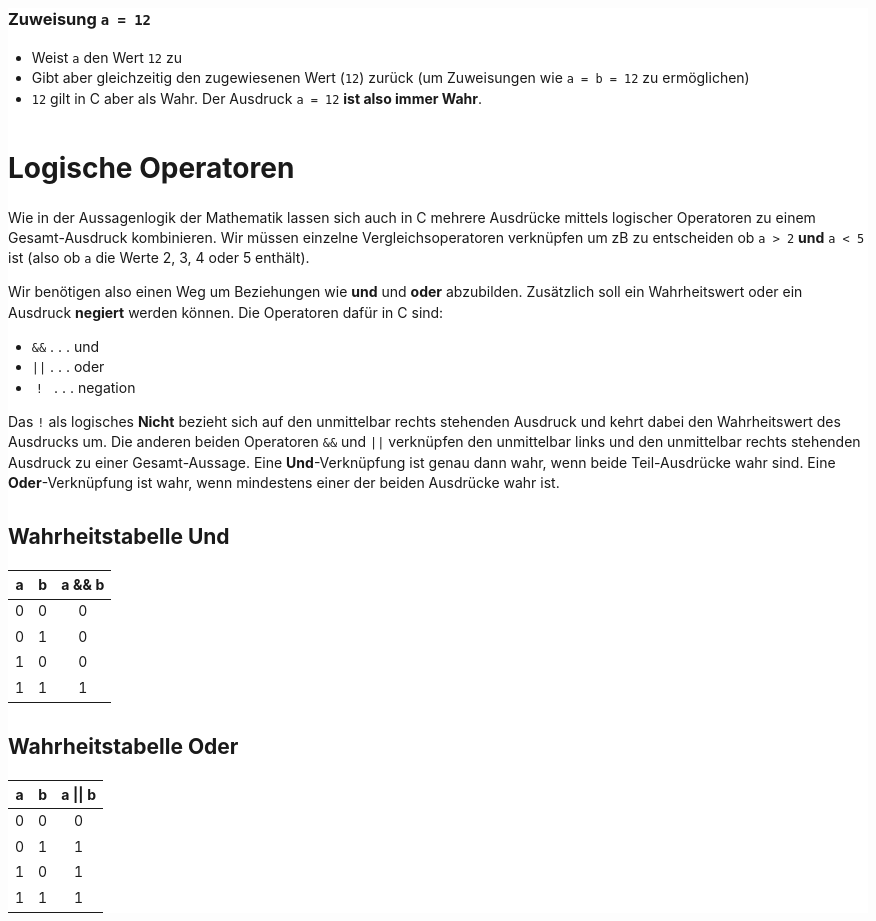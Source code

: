### Zuweisung ``a = 12``
- Weist ``a`` den Wert ``12`` zu
- Gibt aber gleichzeitig den zugewiesenen Wert (``12``) zurück (um Zuweisungen wie ``a = b = 12`` zu ermöglichen)
- ``12`` gilt in C aber als Wahr. Der Ausdruck ``a = 12`` **ist also immer Wahr**.

# Logische Operatoren

Wie in der Aussagenlogik der Mathematik lassen sich auch in C mehrere Ausdrücke mittels logischer Operatoren zu einem Gesamt-Ausdruck kombinieren. Wir müssen einzelne Vergleichsoperatoren verknüpfen um zB zu entscheiden ob ``a > 2`` **und** ``a < 5`` ist (also ob ``a`` die Werte 2, 3, 4 oder 5 enthält).

Wir benötigen also einen Weg um Beziehungen wie **und** und **oder** abzubilden. Zusätzlich soll ein Wahrheitswert oder ein Ausdruck **negiert** werden können. Die Operatoren dafür in C sind:
- ``&&`` . . . und
- ``||`` . . . oder
- &nbsp;``! `` . . . negation

Das ``!`` als logisches **Nicht** bezieht sich auf den unmittelbar rechts stehenden Ausdruck und kehrt dabei den Wahrheitswert des Ausdrucks um. Die anderen beiden Operatoren ``&&`` und ``||`` verknüpfen den unmittelbar links und den unmittelbar rechts stehenden Ausdruck zu einer Gesamt-Aussage. Eine **Und**-Verknüpfung ist genau dann wahr, wenn beide Teil-Ausdrücke wahr sind. Eine **Oder**-Verknüpfung ist wahr, wenn mindestens einer der beiden Ausdrücke wahr ist.

## Wahrheitstabelle **Und**

| a | b | a && b |
|:---:|:---:|:------:|
| 0 | 0 | 0      |
| 0 | 1 | 0      |
| 1 | 0 | 0      |
| 1 | 1 | 1      |



## Wahrheitstabelle **Oder**

| a | b |a \|\| b|
|:-:|:-:|:----:|
| 0 | 0 |   0  |
| 0 | 1 |   1  |
| 1 | 0 |   1  |
| 1 | 1 |   1  |
